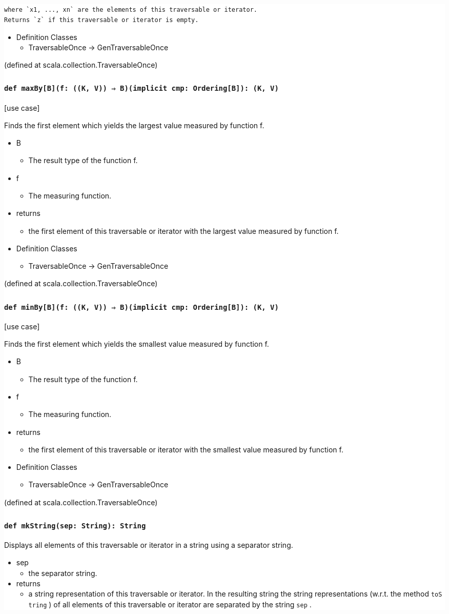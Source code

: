     where `x1, ..., xn` are the elements of this traversable or iterator.
    Returns `z` if this traversable or iterator is empty.

* Definition Classes
  * TraversableOnce → GenTraversableOnce

(defined at scala.collection.TraversableOnce)


### `def maxBy[B](f: ((K, V)) ⇒ B)(implicit cmp: Ordering[B]): (K, V)`       ###

[use case]

Finds the first element which yields the largest value measured by function f.

* B
  * The result type of the function f.
* f
  * The measuring function.
* returns
  * the first element of this traversable or iterator with the largest value
    measured by function f.

* Definition Classes
  * TraversableOnce → GenTraversableOnce

(defined at scala.collection.TraversableOnce)


### `def minBy[B](f: ((K, V)) ⇒ B)(implicit cmp: Ordering[B]): (K, V)`       ###

[use case]

Finds the first element which yields the smallest value measured by function f.

* B
  * The result type of the function f.
* f
  * The measuring function.
* returns
  * the first element of this traversable or iterator with the smallest value
    measured by function f.

* Definition Classes
  * TraversableOnce → GenTraversableOnce

(defined at scala.collection.TraversableOnce)


### `def mkString(sep: String): String`                                      ###

Displays all elements of this traversable or iterator in a string using a
separator string.

* sep
  * the separator string.
* returns
  * a string representation of this traversable or iterator. In the resulting
    string the string representations (w.r.t. the method `toString` ) of all
    elements of this traversable or iterator are separated by the string `sep` .
